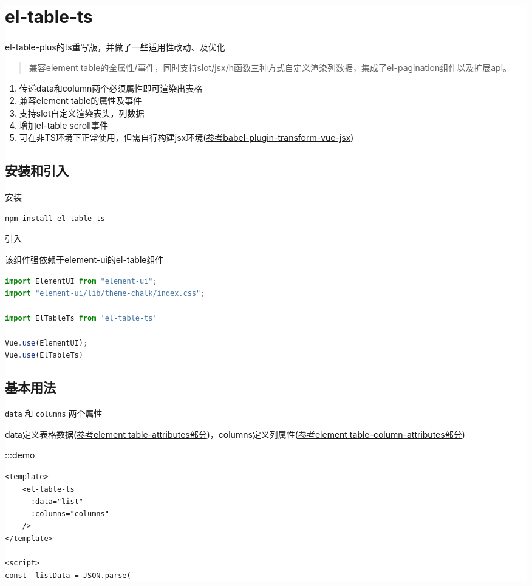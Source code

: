 # el-table-ts

el-table-plus的ts重写版，并做了一些适用性改动、及优化

> 兼容element table的全属性/事件，同时支持slot/jsx/h函数三种方式自定义渲染列数据，集成了el-pagination组件以及扩展api。

1. 传递data和column两个必须属性即可渲染出表格
2. 兼容element table的属性及事件
3. 支持slot自定义渲染表头，列数据
5. 增加el-table scroll事件
6. 可在非TS环境下正常使用，但需自行构建jsx环境([参考babel-plugin-transform-vue-jsx](https://github.com/vuejs/babel-plugin-transform-vue-jsx))

## 安装和引入

安装

```js
npm install el-table-ts
```

引入

该组件强依赖于element-ui的el-table组件

``` js
import ElementUI from "element-ui";
import "element-ui/lib/theme-chalk/index.css";

import ElTableTs from 'el-table-ts'

Vue.use(ElementUI);
Vue.use(ElTableTs)
```

## 基本用法

 `data` 和 `columns` 两个属性

 data定义表格数据([参考element  table-attributes部分](https://element.eleme.io/#/zh-CN/component/table#table-attributes))，columns定义列属性([参考element  table-column-attributes部分](https://element.eleme.io/#/zh-CN/component/table#table-column-attributes))

:::demo

``` vue
<template>
    <el-table-ts
      :data="list"
      :columns="columns"
    />
</template>

<script>
const  listData = JSON.parse(
```